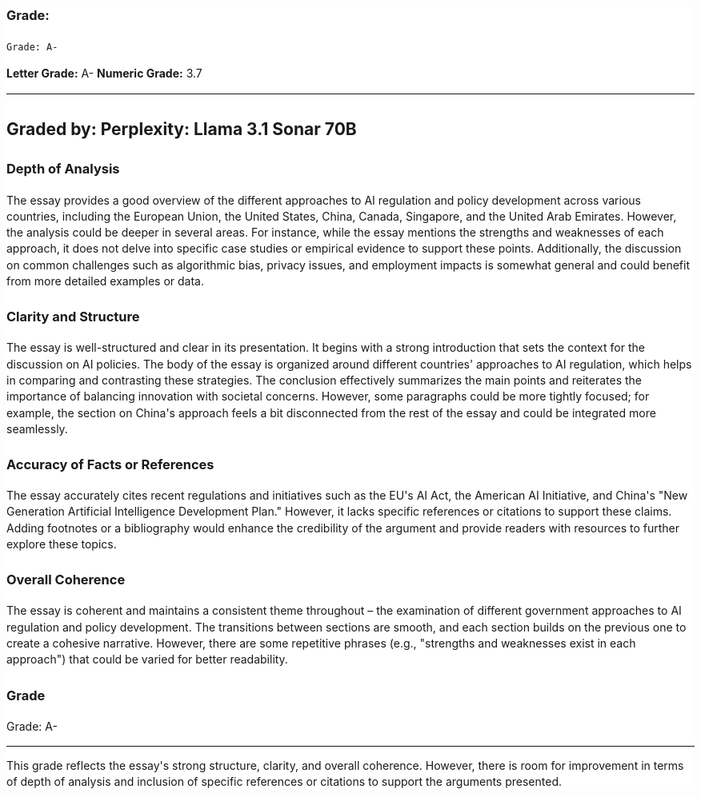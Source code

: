 ### Grade:
```
Grade: A-
```

**Letter Grade:** A-
**Numeric Grade:** 3.7

---

## Graded by: Perplexity: Llama 3.1 Sonar 70B

### Depth of Analysis
The essay provides a good overview of the different approaches to AI regulation and policy development across various countries, including the European Union, the United States, China, Canada, Singapore, and the United Arab Emirates. However, the analysis could be deeper in several areas. For instance, while the essay mentions the strengths and weaknesses of each approach, it does not delve into specific case studies or empirical evidence to support these points. Additionally, the discussion on common challenges such as algorithmic bias, privacy issues, and employment impacts is somewhat general and could benefit from more detailed examples or data.

### Clarity and Structure
The essay is well-structured and clear in its presentation. It begins with a strong introduction that sets the context for the discussion on AI policies. The body of the essay is organized around different countries' approaches to AI regulation, which helps in comparing and contrasting these strategies. The conclusion effectively summarizes the main points and reiterates the importance of balancing innovation with societal concerns. However, some paragraphs could be more tightly focused; for example, the section on China's approach feels a bit disconnected from the rest of the essay and could be integrated more seamlessly.

### Accuracy of Facts or References
The essay accurately cites recent regulations and initiatives such as the EU's AI Act, the American AI Initiative, and China's "New Generation Artificial Intelligence Development Plan." However, it lacks specific references or citations to support these claims. Adding footnotes or a bibliography would enhance the credibility of the argument and provide readers with resources to further explore these topics.

### Overall Coherence
The essay is coherent and maintains a consistent theme throughout – the examination of different government approaches to AI regulation and policy development. The transitions between sections are smooth, and each section builds on the previous one to create a cohesive narrative. However, there are some repetitive phrases (e.g., "strengths and weaknesses exist in each approach") that could be varied for better readability.

### Grade
Grade: A-

---

This grade reflects the essay's strong structure, clarity, and overall coherence. However, there is room for improvement in terms of depth of analysis and inclusion of specific references or citations to support the arguments presented.
